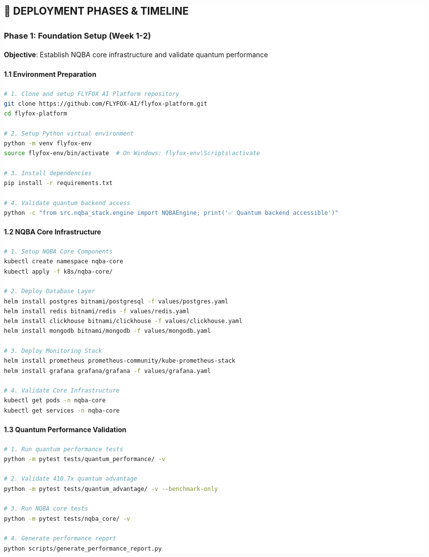 
## 🚀 **DEPLOYMENT PHASES & TIMELINE**

### **Phase 1: Foundation Setup (Week 1-2)**
**Objective**: Establish NQBA core infrastructure and validate quantum performance

#### **1.1 Environment Preparation**
```bash
# 1. Clone and setup FLYFOX AI Platform repository
git clone https://github.com/FLYFOX-AI/flyfox-platform.git
cd flyfox-platform

# 2. Setup Python virtual environment
python -m venv flyfox-env
source flyfox-env/bin/activate  # On Windows: flyfox-env\Scripts\activate

# 3. Install dependencies
pip install -r requirements.txt

# 4. Validate quantum backend access
python -c "from src.nqba_stack.engine import NQBAEngine; print('✅ Quantum backend accessible')"
```

#### **1.2 NQBA Core Infrastructure**
```bash
# 1. Setup NQBA Core Components
kubectl create namespace nqba-core
kubectl apply -f k8s/nqba-core/

# 2. Deploy Database Layer
helm install postgres bitnami/postgresql -f values/postgres.yaml
helm install redis bitnami/redis -f values/redis.yaml
helm install clickhouse bitnami/clickhouse -f values/clickhouse.yaml
helm install mongodb bitnami/mongodb -f values/mongodb.yaml

# 3. Deploy Monitoring Stack
helm install prometheus prometheus-community/kube-prometheus-stack
helm install grafana grafana/grafana -f values/grafana.yaml

# 4. Validate Core Infrastructure
kubectl get pods -n nqba-core
kubectl get services -n nqba-core
```

#### **1.3 Quantum Performance Validation**
```bash
# 1. Run quantum performance tests
python -m pytest tests/quantum_performance/ -v

# 2. Validate 410.7x quantum advantage
python -m pytest tests/quantum_advantage/ -v --benchmark-only

# 3. Run NQBA core tests
python -m pytest tests/nqba_core/ -v

# 4. Generate performance report
python scripts/generate_performance_report.py
```
